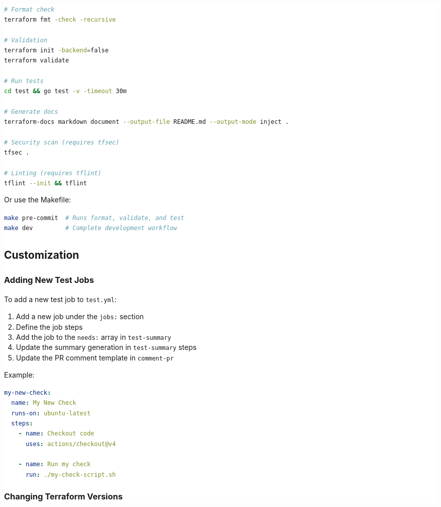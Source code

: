 ```bash
# Format check
terraform fmt -check -recursive

# Validation
terraform init -backend=false
terraform validate

# Run tests
cd test && go test -v -timeout 30m

# Generate docs
terraform-docs markdown document --output-file README.md --output-mode inject .

# Security scan (requires tfsec)
tfsec .

# Linting (requires tflint)
tflint --init && tflint
```

Or use the Makefile:

```bash
make pre-commit  # Runs format, validate, and test
make dev         # Complete development workflow
```

## Customization

### Adding New Test Jobs

To add a new test job to `test.yml`:

1. Add a new job under the `jobs:` section
2. Define the job steps
3. Add the job to the `needs:` array in `test-summary`
4. Update the summary generation in `test-summary` steps
5. Update the PR comment template in `comment-pr`

Example:

```yaml
my-new-check:
  name: My New Check
  runs-on: ubuntu-latest
  steps:
    - name: Checkout code
      uses: actions/checkout@v4

    - name: Run my check
      run: ./my-check-script.sh
```

### Changing Terraform Versions
